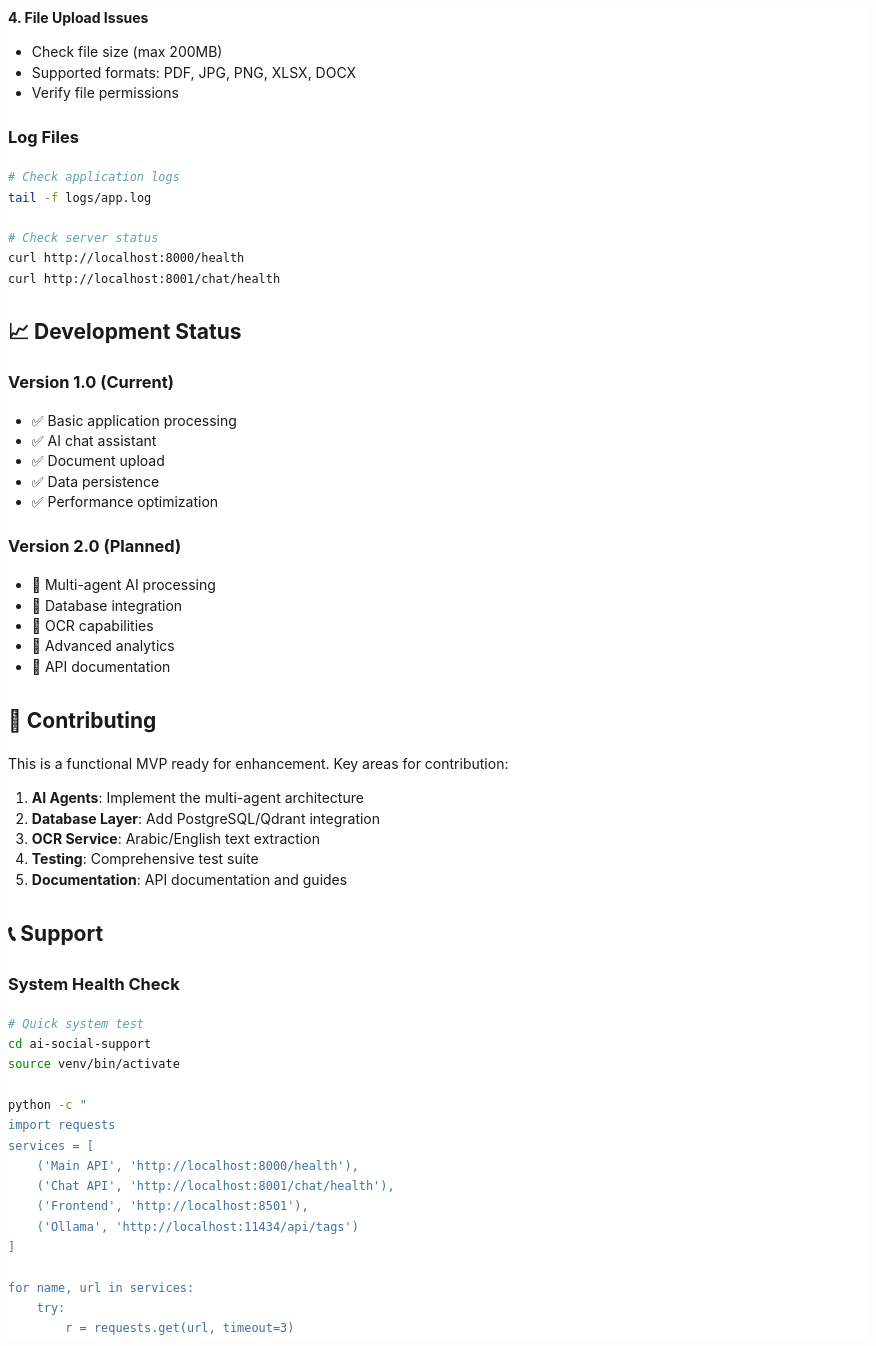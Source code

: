 **4. File Upload Issues**
- Check file size (max 200MB)
- Supported formats: PDF, JPG, PNG, XLSX, DOCX
- Verify file permissions

### Log Files

```bash
# Check application logs
tail -f logs/app.log

# Check server status
curl http://localhost:8000/health
curl http://localhost:8001/chat/health
```

## 📈 Development Status

### Version 1.0 (Current)
- ✅ Basic application processing
- ✅ AI chat assistant
- ✅ Document upload
- ✅ Data persistence
- ✅ Performance optimization

### Version 2.0 (Planned)
- 🔄 Multi-agent AI processing
- 🔄 Database integration
- 🔄 OCR capabilities
- 🔄 Advanced analytics
- 🔄 API documentation

## 🤝 Contributing

This is a functional MVP ready for enhancement. Key areas for contribution:

1. **AI Agents**: Implement the multi-agent architecture
2. **Database Layer**: Add PostgreSQL/Qdrant integration
3. **OCR Service**: Arabic/English text extraction
4. **Testing**: Comprehensive test suite
5. **Documentation**: API documentation and guides

## 📞 Support

### System Health Check

```bash
# Quick system test
cd ai-social-support
source venv/bin/activate

python -c "
import requests
services = [
    ('Main API', 'http://localhost:8000/health'),
    ('Chat API', 'http://localhost:8001/chat/health'),
    ('Frontend', 'http://localhost:8501'),
    ('Ollama', 'http://localhost:11434/api/tags')
]

for name, url in services:
    try:
        r = requests.get(url, timeout=3)
```